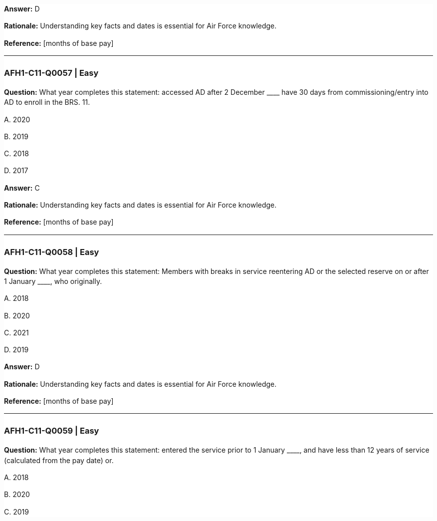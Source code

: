 **Answer:** D

**Rationale:** Understanding key facts and dates is essential for Air Force knowledge.

**Reference:** [months of base pay]

---

### AFH1-C11-Q0057 | Easy

**Question:** What year completes this statement: accessed AD after 2 December ____ have 30 days from commissioning/entry into AD to enroll in the BRS. 11.

A. 2020

B. 2019

C. 2018

D. 2017

**Answer:** C

**Rationale:** Understanding key facts and dates is essential for Air Force knowledge.

**Reference:** [months of base pay]

---

### AFH1-C11-Q0058 | Easy

**Question:** What year completes this statement: Members with breaks in service reentering AD or the selected reserve on or after 1 January ____, who originally.

A. 2018

B. 2020

C. 2021

D. 2019

**Answer:** D

**Rationale:** Understanding key facts and dates is essential for Air Force knowledge.

**Reference:** [months of base pay]

---

### AFH1-C11-Q0059 | Easy

**Question:** What year completes this statement: entered the service prior to 1 January ____, and have less than 12 years of service (calculated from the pay date) or.

A. 2018

B. 2020

C. 2019
